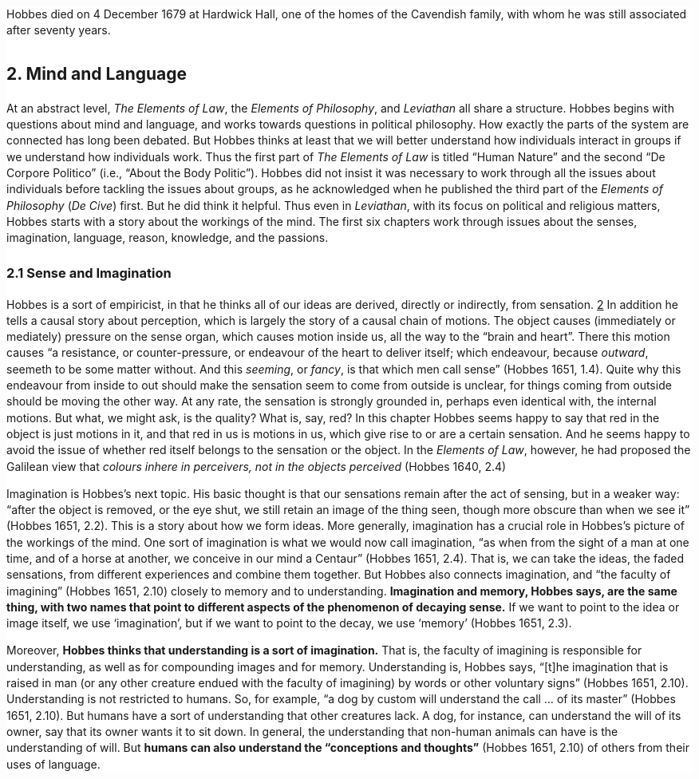 Hobbes died on 4 December 1679 at Hardwick Hall, one of the homes of the Cavendish family, with whom he was still associated after seventy years.

## 2. Mind and Language

At an abstract level, _The Elements of Law_, the _Elements of Philosophy_, and _Leviathan_ all share a structure. Hobbes begins with questions about mind and language, and works towards questions in political philosophy. How exactly the parts of the system are connected has long been debated. But Hobbes thinks at least that we will better understand how individuals interact in groups if we understand how individuals work. Thus the first part of _The Elements of Law_ is titled “Human Nature” and the second “De Corpore Politico” (i.e., “About the Body Politic”). Hobbes did not insist it was necessary to work through all the issues about individuals before tackling the issues about groups, as he acknowledged when he published the third part of the _Elements of Philosophy_ (_De Cive_) first. But he did think it helpful. Thus even in _Leviathan_, with its focus on political and religious matters, Hobbes starts with a story about the workings of the mind. The first six chapters work through issues about the senses, imagination, language, reason, knowledge, and the passions.

### 2.1 Sense and Imagination

Hobbes is a sort of empiricist, in that he thinks all of our ideas are derived, directly or indirectly, from sensation. [2](https://plato.stanford.edu/entries/hobbes/notes.html#note-2) In addition he tells a causal story about perception, which is largely the story of a causal chain of motions. The object causes (immediately or mediately) pressure on the sense organ, which causes motion inside us, all the way to the “brain and heart”. There this motion causes “a resistance, or counter-pressure, or endeavour of the heart to deliver itself; which endeavour, because _outward_, seemeth to be some matter without. And this _seeming_, or _fancy_, is that which men call sense” (Hobbes 1651, 1.4). Quite why this endeavour from inside to out should make the sensation seem to come from outside is unclear, for things coming from outside should be moving the other way. At any rate, the sensation is strongly grounded in, perhaps even identical with, the internal motions. But what, we might ask, is the quality? What is, say, red? In this chapter Hobbes seems happy to say that red in the object is just motions in it, and that red in us is motions in us, which give rise to or are a certain sensation. And he seems happy to avoid the issue of whether red itself belongs to the sensation or the object. In the _Elements of Law_, however, he had proposed the Galilean view that *colours inhere in perceivers, not in the objects perceived* (Hobbes 1640, 2.4)

Imagination is Hobbes’s next topic. His basic thought is that our sensations remain after the act of sensing, but in a weaker way: “after the object is removed, or the eye shut, we still retain an image of the thing seen, though more obscure than when we see it” (Hobbes 1651, 2.2). This is a story about how we form ideas. More generally, imagination has a crucial role in Hobbes’s picture of the workings of the mind. One sort of imagination is what we would now call imagination, “as when from the sight of a man at one time, and of a horse at another, we conceive in our mind a Centaur” (Hobbes 1651, 2.4). That is, we can take the ideas, the faded sensations, from different experiences and combine them together. But Hobbes also connects imagination, and “the faculty of imagining” (Hobbes 1651, 2.10) closely to memory and to understanding. **Imagination and memory, Hobbes says, are the same thing, with two names that point to different aspects of the phenomenon of decaying sense.** If we want to point to the idea or image itself, we use ‘imagination’, but if we want to point to the decay, we use ‘memory’ (Hobbes 1651, 2.3).

Moreover, **Hobbes thinks that understanding is a sort of imagination.** That is, the faculty of imagining is responsible for understanding, as well as for compounding images and for memory. Understanding is, Hobbes says, “[t]he imagination that is raised in man (or any other creature endued with the faculty of imagining) by words or other voluntary signs” (Hobbes 1651, 2.10). Understanding is not restricted to humans. So, for example, “a dog by custom will understand the call … of its master” (Hobbes 1651, 2.10). But humans have a sort of understanding that other creatures lack. A dog, for instance, can understand the will of its owner, say that its owner wants it to sit down. In general, the understanding that non-human animals can have is the understanding of will. But **humans can also understand the “conceptions and thoughts”** (Hobbes 1651, 2.10) of others from their uses of language.
